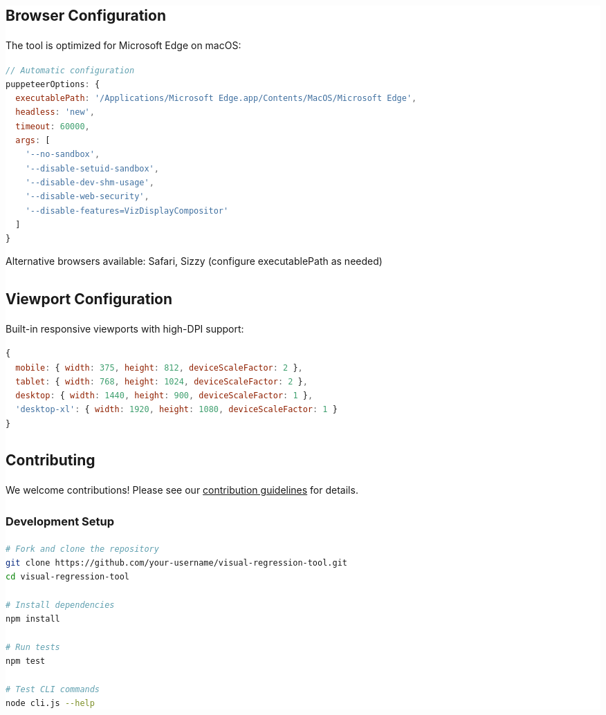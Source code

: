 ## Browser Configuration

The tool is optimized for Microsoft Edge on macOS:

```javascript
// Automatic configuration
puppeteerOptions: {
  executablePath: '/Applications/Microsoft Edge.app/Contents/MacOS/Microsoft Edge',
  headless: 'new',
  timeout: 60000,
  args: [
    '--no-sandbox', 
    '--disable-setuid-sandbox',
    '--disable-dev-shm-usage',
    '--disable-web-security',
    '--disable-features=VizDisplayCompositor'
  ]
}
```

Alternative browsers available: Safari, Sizzy (configure executablePath as needed)

## Viewport Configuration

Built-in responsive viewports with high-DPI support:

```javascript
{
  mobile: { width: 375, height: 812, deviceScaleFactor: 2 },
  tablet: { width: 768, height: 1024, deviceScaleFactor: 2 },
  desktop: { width: 1440, height: 900, deviceScaleFactor: 1 },
  'desktop-xl': { width: 1920, height: 1080, deviceScaleFactor: 1 }
}
```

## Contributing

We welcome contributions! Please see our [contribution guidelines](CONTRIBUTING.md) for details.

### Development Setup

```bash
# Fork and clone the repository
git clone https://github.com/your-username/visual-regression-tool.git
cd visual-regression-tool

# Install dependencies
npm install

# Run tests
npm test

# Test CLI commands
node cli.js --help
```

